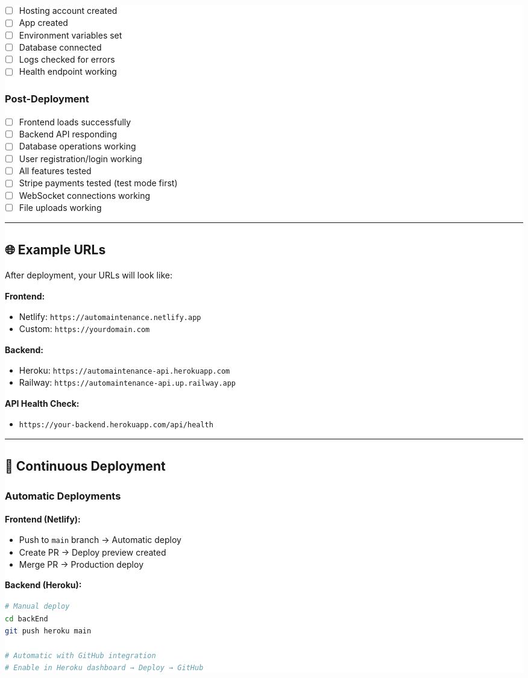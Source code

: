 - [ ] Hosting account created
- [ ] App created
- [ ] Environment variables set
- [ ] Database connected
- [ ] Logs checked for errors
- [ ] Health endpoint working

### Post-Deployment

- [ ] Frontend loads successfully
- [ ] Backend API responding
- [ ] Database operations working
- [ ] User registration/login working
- [ ] All features tested
- [ ] Stripe payments tested (test mode first)
- [ ] WebSocket connections working
- [ ] File uploads working

---

## 🌐 Example URLs

After deployment, your URLs will look like:

**Frontend:**
- Netlify: `https://automaintenance.netlify.app`
- Custom: `https://yourdomain.com`

**Backend:**
- Heroku: `https://automaintenance-api.herokuapp.com`
- Railway: `https://automaintenance-api.up.railway.app`

**API Health Check:**
- `https://your-backend.herokuapp.com/api/health`

---

## 🔄 Continuous Deployment

### Automatic Deployments

**Frontend (Netlify):**
- Push to `main` branch → Automatic deploy
- Create PR → Deploy preview created
- Merge PR → Production deploy

**Backend (Heroku):**
```bash
# Manual deploy
cd backEnd
git push heroku main

# Automatic with GitHub integration
# Enable in Heroku dashboard → Deploy → GitHub
```
